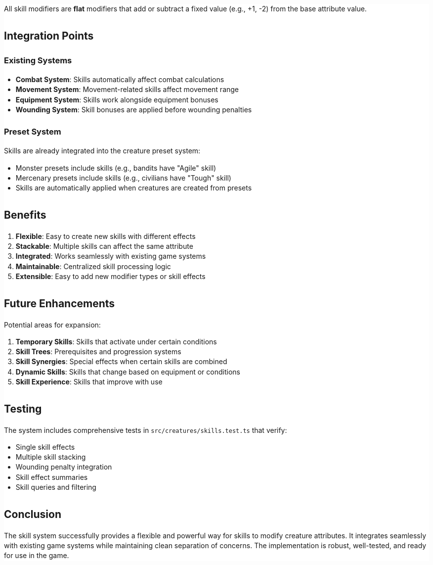 All skill modifiers are **flat** modifiers that add or subtract a fixed value (e.g., +1, -2) from the base attribute value.

## Integration Points

### Existing Systems

- **Combat System**: Skills automatically affect combat calculations
- **Movement System**: Movement-related skills affect movement range
- **Equipment System**: Skills work alongside equipment bonuses
- **Wounding System**: Skill bonuses are applied before wounding penalties

### Preset System

Skills are already integrated into the creature preset system:
- Monster presets include skills (e.g., bandits have "Agile" skill)
- Mercenary presets include skills (e.g., civilians have "Tough" skill)
- Skills are automatically applied when creatures are created from presets

## Benefits

1. **Flexible**: Easy to create new skills with different effects
2. **Stackable**: Multiple skills can affect the same attribute
3. **Integrated**: Works seamlessly with existing game systems
4. **Maintainable**: Centralized skill processing logic
5. **Extensible**: Easy to add new modifier types or skill effects

## Future Enhancements

Potential areas for expansion:

1. **Temporary Skills**: Skills that activate under certain conditions
2. **Skill Trees**: Prerequisites and progression systems
3. **Skill Synergies**: Special effects when certain skills are combined
4. **Dynamic Skills**: Skills that change based on equipment or conditions
5. **Skill Experience**: Skills that improve with use

## Testing

The system includes comprehensive tests in `src/creatures/skills.test.ts` that verify:
- Single skill effects
- Multiple skill stacking
- Wounding penalty integration
- Skill effect summaries
- Skill queries and filtering

## Conclusion

The skill system successfully provides a flexible and powerful way for skills to modify creature attributes. It integrates seamlessly with existing game systems while maintaining clean separation of concerns. The implementation is robust, well-tested, and ready for use in the game.
